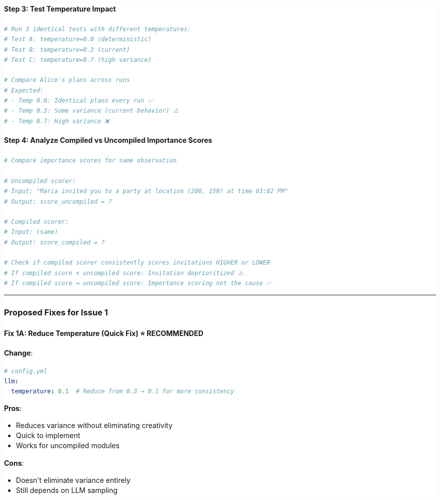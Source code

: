 #### Step 3: Test Temperature Impact
```python
# Run 3 identical tests with different temperatures:
# Test A: temperature=0.0 (deterministic)
# Test B: temperature=0.3 (current)
# Test C: temperature=0.7 (high variance)

# Compare Alice's plans across runs
# Expected:
# - Temp 0.0: Identical plans every run ✅
# - Temp 0.3: Some variance (current behavior) ⚠️
# - Temp 0.7: High variance ❌
```

#### Step 4: Analyze Compiled vs Uncompiled Importance Scores
```python
# Compare importance scores for same observation

# Uncompiled scorer:
# Input: "Maria invited you to a party at location (200, 150) at time 03:02 PM"
# Output: score_uncompiled = ?

# Compiled scorer:
# Input: (same)
# Output: score_compiled = ?

# Check if compiled scorer consistently scores invitations HIGHER or LOWER
# If compiled score < uncompiled score: Invitation deprioritized ⚠️
# If compiled score ≈ uncompiled score: Importance scoring not the cause ✅
```

---

### Proposed Fixes for Issue 1

#### Fix 1A: Reduce Temperature (Quick Fix) ⭐ RECOMMENDED

**Change**:
```yaml
# config.yml
llm:
  temperature: 0.1  # Reduce from 0.3 → 0.1 for more consistency
```

**Pros**:
- Reduces variance without eliminating creativity
- Quick to implement
- Works for uncompiled modules

**Cons**:
- Doesn't eliminate variance entirely
- Still depends on LLM sampling
